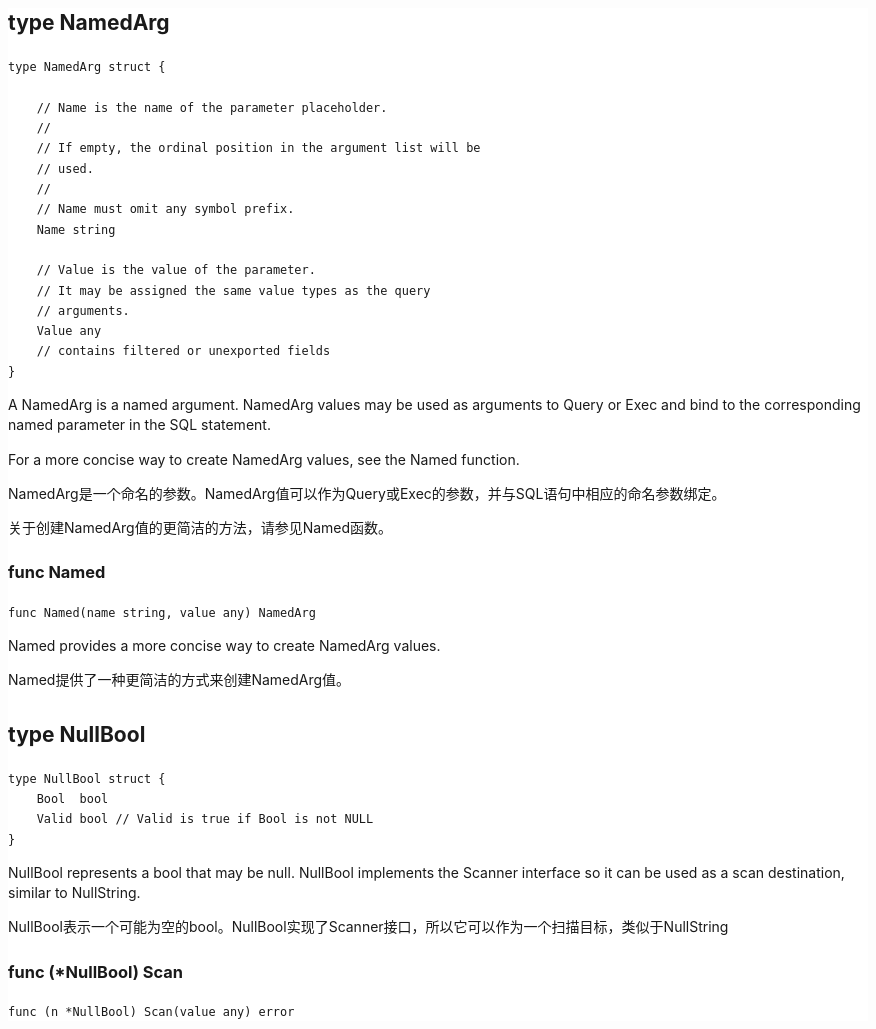 ## type NamedArg

```
type NamedArg struct {

	// Name is the name of the parameter placeholder.
	//
	// If empty, the ordinal position in the argument list will be
	// used.
	//
	// Name must omit any symbol prefix.
	Name string

	// Value is the value of the parameter.
	// It may be assigned the same value types as the query
	// arguments.
	Value any
	// contains filtered or unexported fields
}
```

A NamedArg is a named argument. NamedArg values may be used as arguments to Query or Exec and bind to the corresponding named parameter in the SQL statement.

For a more concise way to create NamedArg values, see the Named function.

NamedArg是一个命名的参数。NamedArg值可以作为Query或Exec的参数，并与SQL语句中相应的命名参数绑定。

关于创建NamedArg值的更简洁的方法，请参见Named函数。

### func Named

`func Named(name string, value any) NamedArg`

Named provides a more concise way to create NamedArg values.

Named提供了一种更简洁的方式来创建NamedArg值。

## type NullBool

```
type NullBool struct {
	Bool  bool
	Valid bool // Valid is true if Bool is not NULL
}
```

NullBool represents a bool that may be null. NullBool implements the Scanner interface so it can be used as a scan destination, similar to NullString.

NullBool表示一个可能为空的bool。NullBool实现了Scanner接口，所以它可以作为一个扫描目标，类似于NullString

### func (*NullBool) Scan

`func (n *NullBool) Scan(value any) error`
